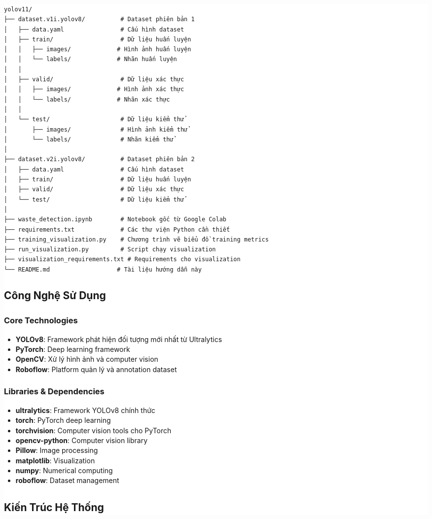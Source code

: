 ```
yolov11/
├── dataset.v1i.yolov8/          # Dataset phiên bản 1
│   ├── data.yaml                # Cấu hình dataset
│   ├── train/                   # Dữ liệu huấn luyện
│   │   ├── images/             # Hình ảnh huấn luyện
│   │   └── labels/             # Nhãn huấn luyện
│   │
│   ├── valid/                   # Dữ liệu xác thực
│   │   ├── images/             # Hình ảnh xác thực
│   │   └── labels/             # Nhãn xác thực
│   │
│   └── test/                    # Dữ liệu kiểm thử
│       ├── images/              # Hình ảnh kiểm thử
│       └── labels/              # Nhãn kiểm thử
│
├── dataset.v2i.yolov8/          # Dataset phiên bản 2
│   ├── data.yaml                # Cấu hình dataset
│   ├── train/                   # Dữ liệu huấn luyện
│   ├── valid/                   # Dữ liệu xác thực
│   └── test/                    # Dữ liệu kiểm thử
│
├── waste_detection.ipynb        # Notebook gốc từ Google Colab
├── requirements.txt             # Các thư viện Python cần thiết
├── training_visualization.py    # Chương trình vẽ biểu đồ training metrics
├── run_visualization.py         # Script chạy visualization
├── visualization_requirements.txt # Requirements cho visualization
└── README.md                   # Tài liệu hướng dẫn này
```

## Công Nghệ Sử Dụng

### Core Technologies

-   **YOLOv8**: Framework phát hiện đối tượng mới nhất từ Ultralytics
-   **PyTorch**: Deep learning framework
-   **OpenCV**: Xử lý hình ảnh và computer vision
-   **Roboflow**: Platform quản lý và annotation dataset

### Libraries & Dependencies

-   **ultralytics**: Framework YOLOv8 chính thức
-   **torch**: PyTorch deep learning
-   **torchvision**: Computer vision tools cho PyTorch
-   **opencv-python**: Computer vision library
-   **Pillow**: Image processing
-   **matplotlib**: Visualization
-   **numpy**: Numerical computing
-   **roboflow**: Dataset management

## Kiến Trúc Hệ Thống
